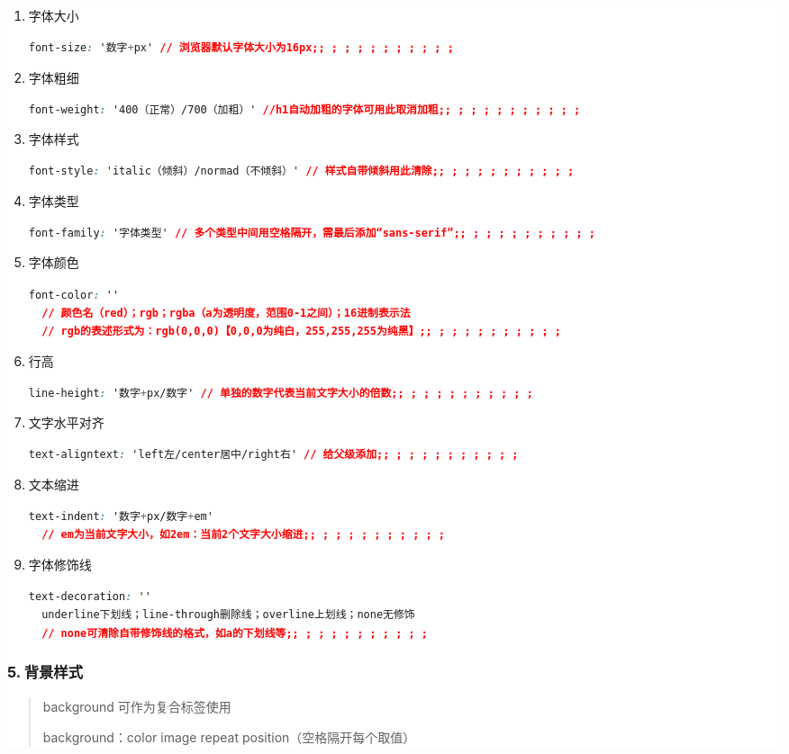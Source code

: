 1. 字体大小

   ```css
   font-size: '数字+px' // 浏览器默认字体大小为16px;; ; ; ; ; ; ; ; ; ; ;
   ```

2. 字体粗细

   ```css
   font-weight: '400（正常）/700（加粗）' //h1自动加粗的字体可用此取消加粗;; ; ; ; ; ; ; ; ; ; ;
   ```

3. 字体样式

   ```css
   font-style: 'italic（倾斜）/normad（不倾斜）' // 样式自带倾斜用此清除;; ; ; ; ; ; ; ; ; ; ;
   ```

4. 字体类型

   ```css
   font-family: '字体类型' // 多个类型中间用空格隔开，需最后添加“sans-serif”;; ; ; ; ; ; ; ; ; ; ;
   ```

5. 字体颜色

   ```css
   font-color: ''
     // 颜色名（red）；rgb；rgba（a为透明度，范围0-1之间）；16进制表示法
     // rgb的表述形式为：rgb(0,0,0)【0,0,0为纯白，255,255,255为纯黑】;; ; ; ; ; ; ; ; ; ; ;
   ```

6. 行高

   ```css
   line-height: '数字+px/数字' // 单独的数字代表当前文字大小的倍数;; ; ; ; ; ; ; ; ; ; ;
   ```

7. 文字水平对齐

   ```css
   text-aligntext: 'left左/center居中/right右' // 给父级添加;; ; ; ; ; ; ; ; ; ; ;
   ```

8. 文本缩进

   ```css
   text-indent: '数字+px/数字+em'
     // em为当前文字大小，如2em：当前2个文字大小缩进;; ; ; ; ; ; ; ; ; ; ;
   ```

9. 字体修饰线

   ```css
   text-decoration: ''
     underline下划线；line-through删除线；overline上划线；none无修饰
     // none可清除自带修饰线的格式，如a的下划线等;; ; ; ; ; ; ; ; ; ; ;
   ```

### 5. 背景样式

> background 可作为复合标签使用
>
> background：color image repeat position（空格隔开每个取值）
